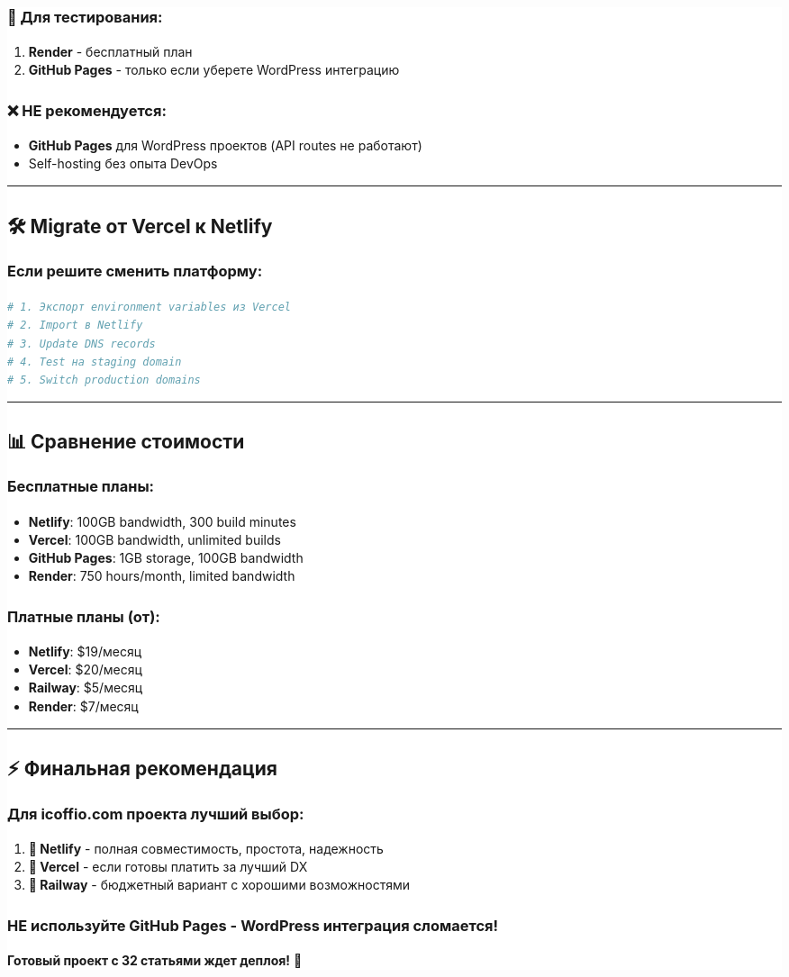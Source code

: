 ### **🥈 Для тестирования:**
1. **Render** - бесплатный план
2. **GitHub Pages** - только если уберете WordPress интеграцию

### **❌ НЕ рекомендуется:**
- **GitHub Pages** для WordPress проектов (API routes не работают)
- Self-hosting без опыта DevOps

---

## 🛠️ **Migrate от Vercel к Netlify**

### **Если решите сменить платформу:**

```bash
# 1. Экспорт environment variables из Vercel
# 2. Import в Netlify
# 3. Update DNS records
# 4. Test на staging domain
# 5. Switch production domains
```

---

## 📊 **Сравнение стоимости**

### **Бесплатные планы:**
- **Netlify**: 100GB bandwidth, 300 build minutes
- **Vercel**: 100GB bandwidth, unlimited builds
- **GitHub Pages**: 1GB storage, 100GB bandwidth
- **Render**: 750 hours/month, limited bandwidth

### **Платные планы (от):**
- **Netlify**: $19/месяц
- **Vercel**: $20/месяц  
- **Railway**: $5/месяц
- **Render**: $7/месяц

---

## ⚡ **Финальная рекомендация**

### **Для icoffio.com проекта лучший выбор:**

1. **🥇 Netlify** - полная совместимость, простота, надежность
2. **🥈 Vercel** - если готовы платить за лучший DX
3. **🥉 Railway** - бюджетный вариант с хорошими возможностями

### **НЕ используйте GitHub Pages** - WordPress интеграция сломается!

**Готовый проект с 32 статьями ждет деплоя!** 🚀
